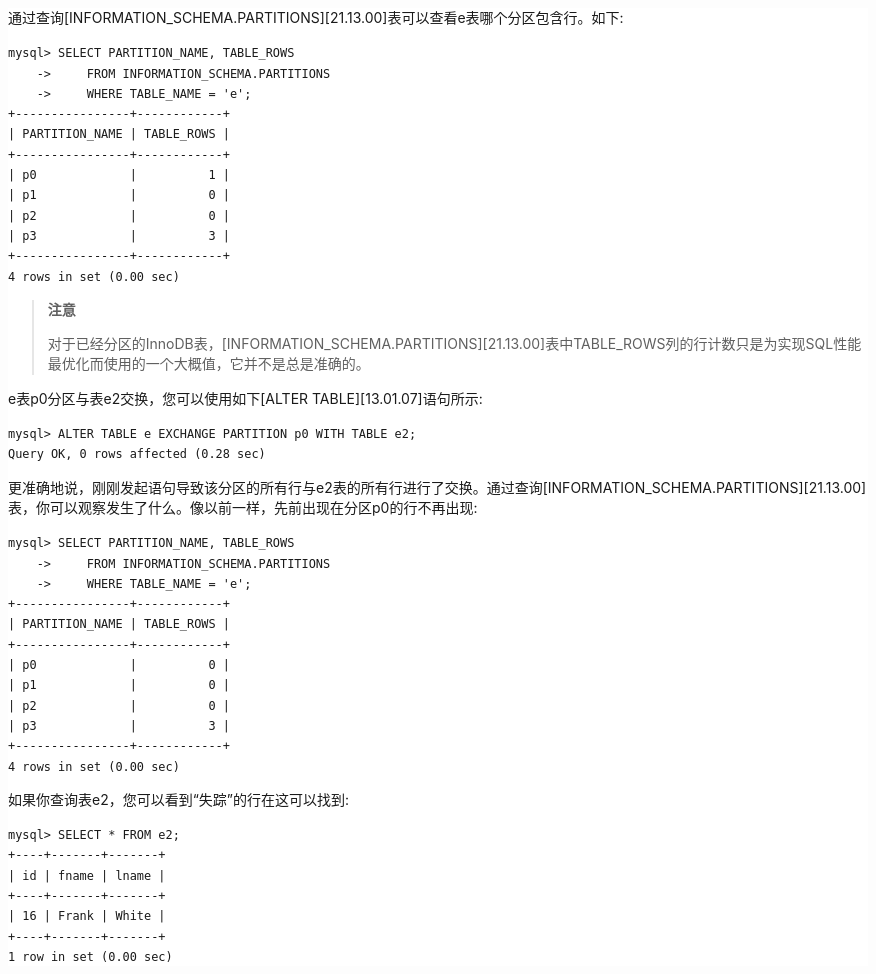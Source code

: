  通过查询[INFORMATION\_SCHEMA.PARTITIONS][21.13.00]表可以查看e表哪个分区包含行。如下:

    mysql> SELECT PARTITION_NAME, TABLE_ROWS
	    ->     FROM INFORMATION_SCHEMA.PARTITIONS
	    ->     WHERE TABLE_NAME = 'e';
    +----------------+------------+
    | PARTITION_NAME | TABLE_ROWS |
    +----------------+------------+
    | p0             |          1 |
    | p1             |          0 |
    | p2             |          0 |
    | p3             |          3 |
    +----------------+------------+
    4 rows in set (0.00 sec)

>**注意**
>
>对于已经分区的InnoDB表，[INFORMATION\_SCHEMA.PARTITIONS][21.13.00]表中TABLE_ROWS列的行计数只是为实现SQL性能最优化而使用的一个大概值，它并不是总是准确的。

e表p0分区与表e2交换，您可以使用如下[ALTER TABLE][13.01.07]语句所示:

    mysql> ALTER TABLE e EXCHANGE PARTITION p0 WITH TABLE e2;
    Query OK, 0 rows affected (0.28 sec)

更准确地说，刚刚发起语句导致该分区的所有行与e2表的所有行进行了交换。通过查询[INFORMATION\_SCHEMA.PARTITIONS][21.13.00]表，你可以观察发生了什么。像以前一样，先前出现在分区p0的行不再出现:

    mysql> SELECT PARTITION_NAME, TABLE_ROWS
	    ->     FROM INFORMATION_SCHEMA.PARTITIONS
	    ->     WHERE TABLE_NAME = 'e';
    +----------------+------------+
    | PARTITION_NAME | TABLE_ROWS |
    +----------------+------------+
    | p0             |          0 |
    | p1             |          0 |
    | p2             |          0 |
    | p3             |          3 |
    +----------------+------------+
    4 rows in set (0.00 sec)

如果你查询表e2，您可以看到“失踪”的行在这可以找到:

    mysql> SELECT * FROM e2;
    +----+-------+-------+
    | id | fname | lname |
    +----+-------+-------+
    | 16 | Frank | White |
    +----+-------+-------+
    1 row in set (0.00 sec)
